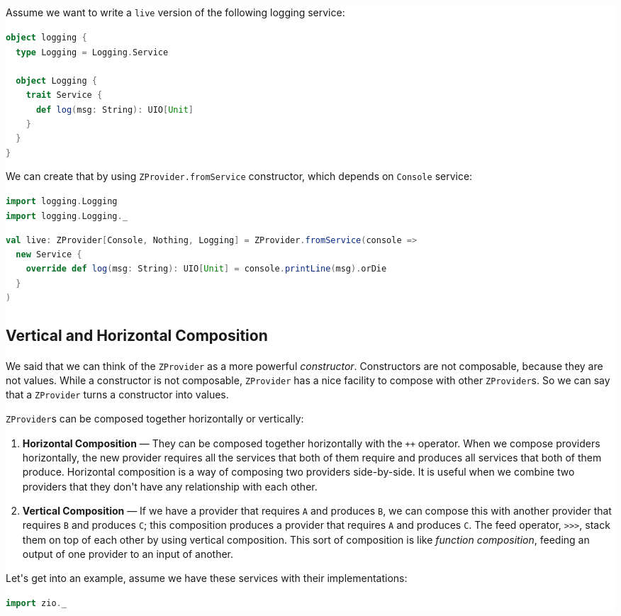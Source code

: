 Assume we want to write a `live` version of the following logging service:

```scala mdoc:silent:nest
object logging {
  type Logging = Logging.Service

  object Logging {
    trait Service {
      def log(msg: String): UIO[Unit]
    }
  }
}
```

We can create that by using `ZProvider.fromService` constructor, which depends on `Console` service:

```scala mdoc:invisible
import logging.Logging
import logging.Logging._
```

```scala mdoc:silent:nest:warn
val live: ZProvider[Console, Nothing, Logging] = ZProvider.fromService(console =>
  new Service {
    override def log(msg: String): UIO[Unit] = console.printLine(msg).orDie
  }
)
```

## Vertical and Horizontal Composition

We said that we can think of the `ZProvider` as a more powerful _constructor_. Constructors are not composable, because they are not values. While a constructor is not composable, `ZProvider` has a nice facility to compose with other `ZProvider`s. So we can say that a `ZProvider` turns a constructor into values.

`ZProvider`s can be composed together horizontally or vertically:

1. **Horizontal Composition** — They can be composed together horizontally with the `++` operator. When we compose providers horizontally, the new provider requires all the services that both of them require and produces all services that both of them produce. Horizontal composition is a way of composing two providers side-by-side. It is useful when we combine two providers that they don't have any relationship with each other. 

2. **Vertical Composition** — If we have a provider that requires `A` and produces `B`, we can compose this with another provider that requires `B` and produces `C`; this composition produces a provider that requires `A` and produces `C`. The feed operator, `>>>`, stack them on top of each other by using vertical composition. This sort of composition is like _function composition_, feeding an output of one provider to an input of another.

Let's get into an example, assume we have these services with their implementations:

```scala mdoc:invisible:reset
import zio._
```
